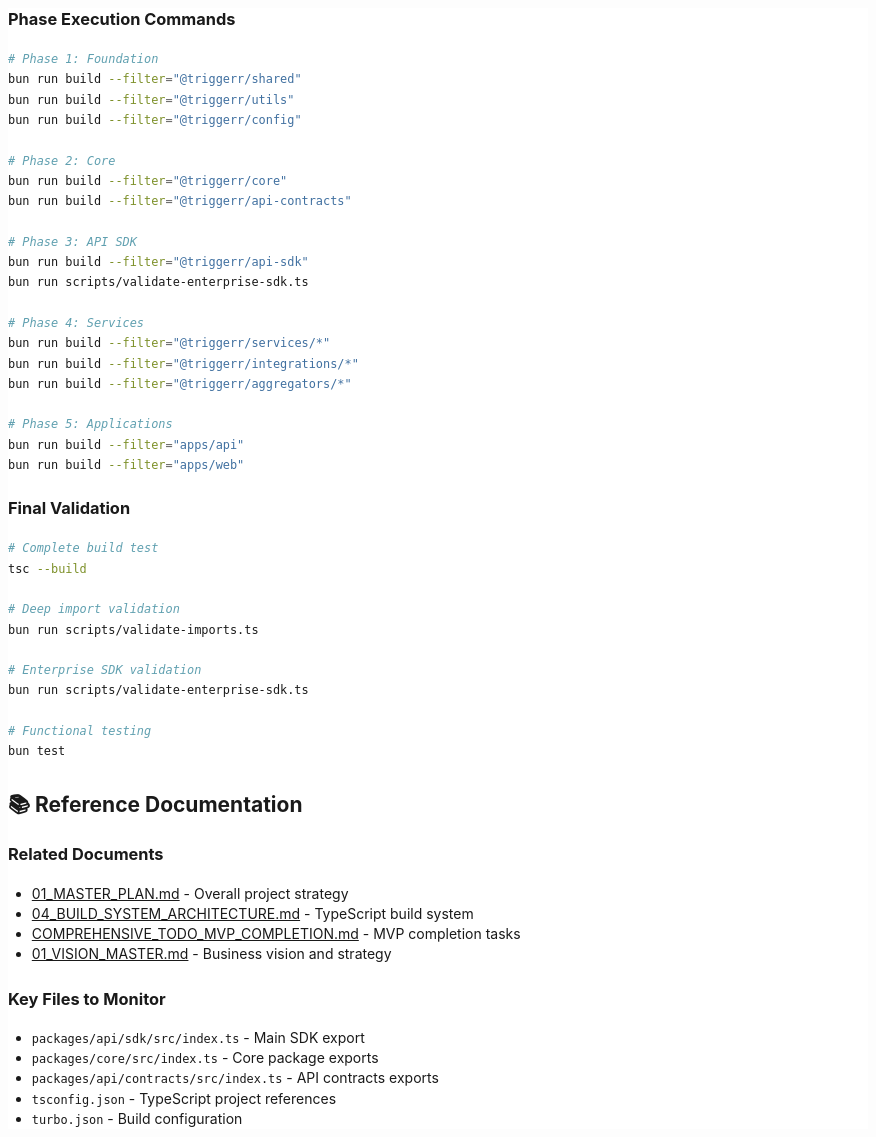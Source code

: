 ### Phase Execution Commands
```bash
# Phase 1: Foundation
bun run build --filter="@triggerr/shared"
bun run build --filter="@triggerr/utils"
bun run build --filter="@triggerr/config"

# Phase 2: Core
bun run build --filter="@triggerr/core"
bun run build --filter="@triggerr/api-contracts"

# Phase 3: API SDK
bun run build --filter="@triggerr/api-sdk"
bun run scripts/validate-enterprise-sdk.ts

# Phase 4: Services
bun run build --filter="@triggerr/services/*"
bun run build --filter="@triggerr/integrations/*"
bun run build --filter="@triggerr/aggregators/*"

# Phase 5: Applications
bun run build --filter="apps/api"
bun run build --filter="apps/web"
```

### Final Validation
```bash
# Complete build test
tsc --build

# Deep import validation
bun run scripts/validate-imports.ts

# Enterprise SDK validation
bun run scripts/validate-enterprise-sdk.ts

# Functional testing
bun test
```

## 📚 Reference Documentation

### Related Documents
- [01_MASTER_PLAN.md](./01_MASTER_PLAN.md) - Overall project strategy
- [04_BUILD_SYSTEM_ARCHITECTURE.md](./04_BUILD_SYSTEM_ARCHITECTURE.md) - TypeScript build system
- [COMPREHENSIVE_TODO_MVP_COMPLETION.md](./COMPREHENSIVE_TODO_MVP_COMPLETION.md) - MVP completion tasks
- [01_VISION_MASTER.md](../01_vision/01_VISION_MASTER.md) - Business vision and strategy

### Key Files to Monitor
- `packages/api/sdk/src/index.ts` - Main SDK export
- `packages/core/src/index.ts` - Core package exports
- `packages/api/contracts/src/index.ts` - API contracts exports
- `tsconfig.json` - TypeScript project references
- `turbo.json` - Build configuration
